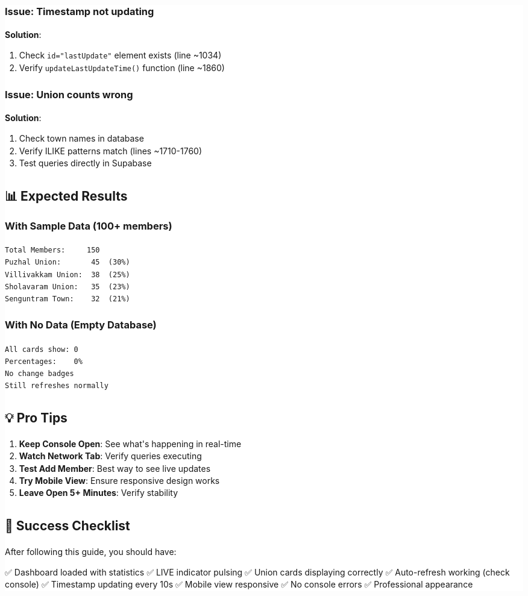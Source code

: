 ### Issue: Timestamp not updating
**Solution**: 
1. Check `id="lastUpdate"` element exists (line ~1034)
2. Verify `updateLastUpdateTime()` function (line ~1860)

### Issue: Union counts wrong
**Solution**: 
1. Check town names in database
2. Verify ILIKE patterns match (lines ~1710-1760)
3. Test queries directly in Supabase

## 📊 Expected Results

### With Sample Data (100+ members)
```
Total Members:     150
Puzhal Union:       45  (30%)
Villivakkam Union:  38  (25%)
Sholavaram Union:   35  (23%)
Senguntram Town:    32  (21%)
```

### With No Data (Empty Database)
```
All cards show: 0
Percentages:    0%
No change badges
Still refreshes normally
```

## 💡 Pro Tips

1. **Keep Console Open**: See what's happening in real-time
2. **Watch Network Tab**: Verify queries executing
3. **Test Add Member**: Best way to see live updates
4. **Try Mobile View**: Ensure responsive design works
5. **Leave Open 5+ Minutes**: Verify stability

## 🎯 Success Checklist

After following this guide, you should have:

✅ Dashboard loaded with statistics
✅ LIVE indicator pulsing
✅ Union cards displaying correctly
✅ Auto-refresh working (check console)
✅ Timestamp updating every 10s
✅ Mobile view responsive
✅ No console errors
✅ Professional appearance
